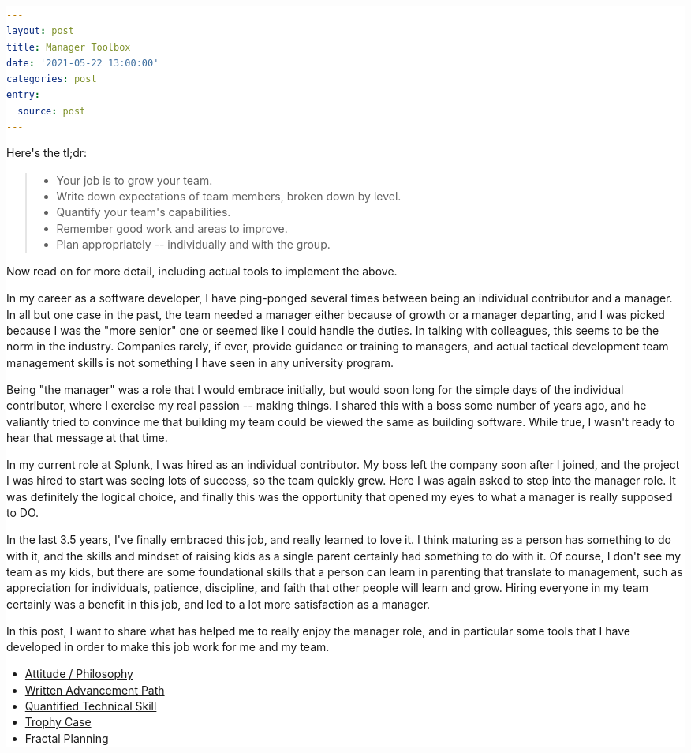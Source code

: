 ```yaml
---
layout: post
title: Manager Toolbox
date: '2021-05-22 13:00:00'
categories: post
entry:
  source: post
---
```


Here's the tl;dr:
>   * Your job is to grow your team.
>   * Write down expectations of team members, broken down by level.
>   * Quantify your team's capabilities.
>   * Remember good work and areas to improve.
>   * Plan appropriately -- individually and with the group.

Now read on for more detail, including actual tools to implement the above.

In my career as a software developer, I have ping-ponged several times between being an individual contributor and a manager. In all but one case in the past, the team needed a manager either because of growth or a manager departing, and I was picked because I was the "more senior" one or seemed like I could handle the duties. In talking with colleagues, this seems to be the norm in the industry. Companies rarely, if ever, provide guidance or training to managers, and actual tactical development team management skills is not something I have seen in any university program.

Being "the manager" was a role that I would embrace initially, but would soon long for the simple days of the individual contributor, where I exercise my real passion -- making things. I shared this with a boss some number of years ago, and he valiantly tried to convince me that building my team could be viewed the same as building software. While true, I wasn't ready to hear that message at that time.

In my current role at Splunk, I was hired as an individual contributor. My boss left the company soon after I joined, and the project I was hired to start was seeing lots of success, so the team quickly grew. Here I was again asked to step into the manager role. It was definitely the logical choice, and finally this was the opportunity that opened my eyes to what a manager is really supposed to DO.

In the last 3.5 years, I've finally embraced this job, and really learned to love it. I think maturing as a person has something to do with it, and the skills and mindset of raising kids as a single parent certainly had something to do with it. Of course, I don't see my team as my kids, but there are some foundational skills that a person can learn in parenting that translate to management, such as appreciation for individuals, patience, discipline, and faith that other people will learn and grow. Hiring everyone in my team certainly was a benefit in this job, and led to a lot more satisfaction as a manager.

In this post, I want to share what has helped me to really enjoy the manager role, and in particular some tools that I have developed in order to make this job work for me and my team.

* [Attitude / Philosophy](#attitude--philosophy)
* [Written Advancement Path](#written-advancement-path)
* [Quantified Technical Skill](#quantified-technical-skill)
* [Trophy Case](#trophy-case)
* [Fractal Planning](#fractal-planning)
